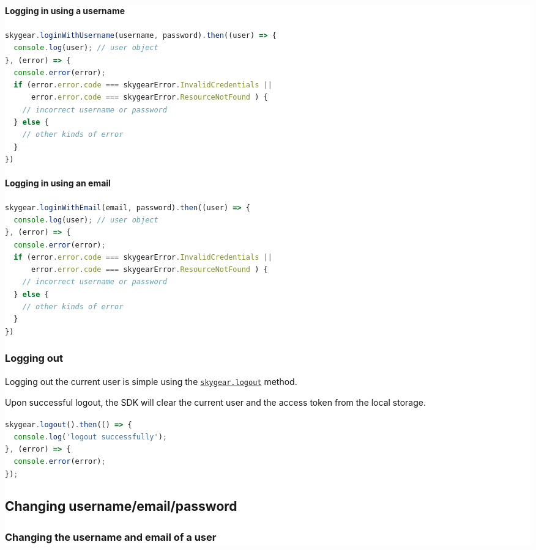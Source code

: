 #### Logging in using a username

``` javascript
skygear.loginWithUsername(username, password).then((user) => {
  console.log(user); // user object
}, (error) => {
  console.error(error);    
  if (error.error.code === skygearError.InvalidCredentials ||
      error.error.code === skygearError.ResourceNotFound ) {
    // incorrect username or password
  } else {
    // other kinds of error
  }
})
```

#### Logging in using an email

``` javascript
skygear.loginWithEmail(email, password).then((user) => {
  console.log(user); // user object
}, (error) => {
  console.error(error);    
  if (error.error.code === skygearError.InvalidCredentials ||
      error.error.code === skygearError.ResourceNotFound ) {
    // incorrect username or password
  } else {
    // other kinds of error
  }
})
```

### Logging out

Logging out the current user is simple using the [`skygear.logout`](https://doc.esdoc.org/github.com/skygeario/skygear-SDK-JS/class/lib/container.js~Container.html#instance-method-logout) method.

Upon successful logout, the SDK will clear the current user and the access token
from the local storage.

``` javascript
skygear.logout().then(() => {
  console.log('logout successfully');
}, (error) => {
  console.error(error);
});
```

<a name="change-email-password"></a>
## Changing username/email/password

### Changing the username and email of a user
